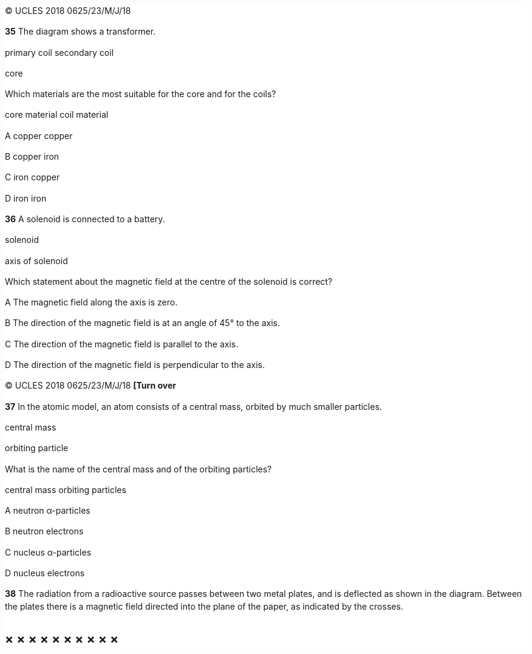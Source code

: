 
© UCLES 2018 0625/23/M/J/18 

**35** The diagram shows a transformer. 

 primary coil secondary coil 

 core 

 Which materials are the most suitable for the core and for the coils? 

 core material coil material 

 A copper copper 

 B copper iron 

 C iron copper 

 D iron iron 

**36** A solenoid is connected to a battery. 

 solenoid 

 axis of solenoid 

 Which statement about the magnetic field at the centre of the solenoid is correct? 

 A The magnetic field along the axis is zero. 

 B The direction of the magnetic field is at an angle of 45° to the axis. 

 C The direction of the magnetic field is parallel to the axis. 

 D The direction of the magnetic field is perpendicular to the axis. 


© UCLES 2018 0625/23/M/J/18 **[Turn over** 

**37** In the atomic model, an atom consists of a central mass, orbited by much smaller particles. 

 central mass 

 orbiting particle 

 What is the name of the central mass and of the orbiting particles? 

 central mass orbiting particles 

 A neutron α-particles 

 B neutron electrons 

 C nucleus α-particles 

 D nucleus electrons 

**38** The radiation from a radioactive source passes between two metal plates, and is deflected as shown in the diagram. Between the plates there is a magnetic field directed into the plane of the paper, as indicated by the crosses. 

## × × × × × × × × × × 
